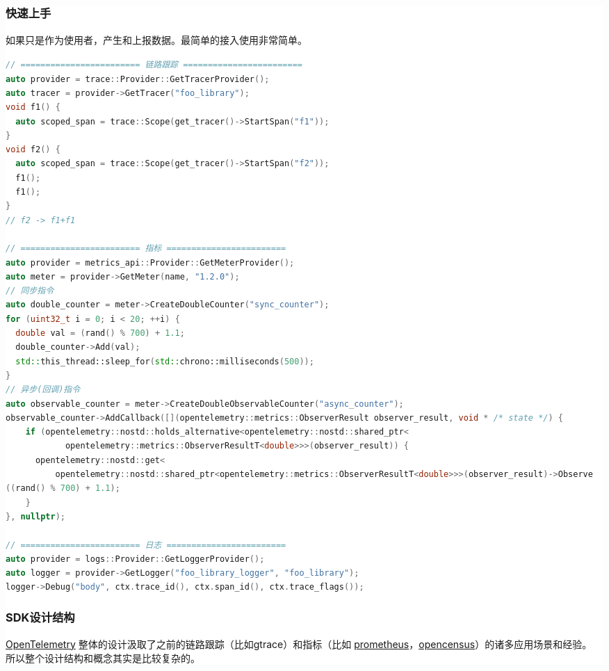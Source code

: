 ### 快速上手

如果只是作为使用者，产生和上报数据。最简单的接入使用非常简单。

```cpp
// ======================== 链路跟踪 ========================
auto provider = trace::Provider::GetTracerProvider();
auto tracer = provider->GetTracer("foo_library");
void f1() {
  auto scoped_span = trace::Scope(get_tracer()->StartSpan("f1"));
}
void f2() {
  auto scoped_span = trace::Scope(get_tracer()->StartSpan("f2"));
  f1();
  f1();
}
// f2 -> f1+f1

// ======================== 指标 ========================
auto provider = metrics_api::Provider::GetMeterProvider();
auto meter = provider->GetMeter(name, "1.2.0");
// 同步指令
auto double_counter = meter->CreateDoubleCounter("sync_counter");
for (uint32_t i = 0; i < 20; ++i) {
  double val = (rand() % 700) + 1.1;
  double_counter->Add(val);
  std::this_thread::sleep_for(std::chrono::milliseconds(500));
}
// 异步(回调)指令
auto observable_counter = meter->CreateDoubleObservableCounter("async_counter");
observable_counter->AddCallback([](opentelemetry::metrics::ObserverResult observer_result, void * /* state */) {
    if (opentelemetry::nostd::holds_alternative<opentelemetry::nostd::shared_ptr<
            opentelemetry::metrics::ObserverResultT<double>>>(observer_result)) {
      opentelemetry::nostd::get<
          opentelemetry::nostd::shared_ptr<opentelemetry::metrics::ObserverResultT<double>>>(observer_result)->Observe((rand() % 700) + 1.1);
    }
}, nullptr);

// ======================== 日志 ========================
auto provider = logs::Provider::GetLoggerProvider();
auto logger = provider->GetLogger("foo_library_logger", "foo_library");
logger->Debug("body", ctx.trace_id(), ctx.span_id(), ctx.trace_flags());
```

### SDK设计结构

[OpenTelemetry][1] 整体的设计汲取了之前的链路跟踪（比如gtrace）和指标（比如 [prometheus][4]，[opencensus][5]）的诸多应用场景和经验。
所以整个设计结构和概念其实是比较复杂的。


[1]: https://opentelemetry.io
[2]: https://github.com/open-telemetry/opentelemetry-cpp
[3]: https://en.cppreference.com/w/cpp/types/numeric_limits/epsilon
[4]: https://prometheus.io/
[5]: https://opencensus.io/
[6]: https://github.com/prometheus/OpenMetrics/blob/v1.0.0/specification/OpenMetrics.md#supporting-target-metadata-in-both-push-based-and-pull-based-systems
[7]: https://opentelemetry.io/docs/collector/
[8]: https://owent.net/2025/2503.html